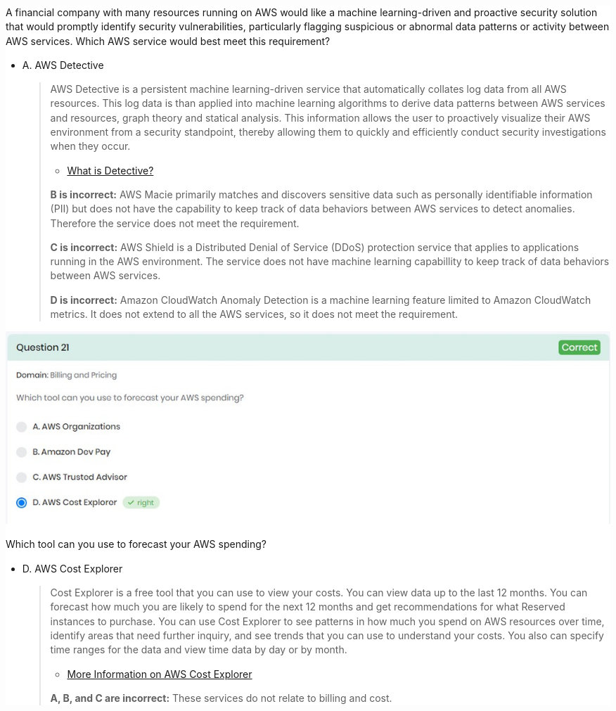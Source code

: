A financial company with many resources running on AWS would like a machine learning-driven and proactive security solution that would promptly identify security vulnerabilities, particularly flagging suspicious or abnormal data patterns or activity between AWS services. Which AWS service would best meet this requirement?

- A. AWS Detective

  > AWS Detective is a persistent machine learning-driven service that automatically collates log data from all AWS resources. This log data is than applied into machine learning algorithms to derive data patterns between AWS services and resources, graph theory and statical analysis. This information allows the user to proactively visualize their AWS environment from a security standpoint, thereby allowing them to quickly and efficiently conduct security investigations when they occur.
  > 
  > - [What is Detective?](https://docs.aws.amazon.com/detective/latest/adminguide/what-is-detective.html)
  >
  > **B is incorrect:** AWS Macie primarily matches and discovers sensitive data such as personally identifiable information (PII) but does not have the capability to keep track of data behaviors between AWS services to detect anomalies. Therefore the service does not meet the requirement.
  > 
  > **C is incorrect:** AWS Shield is a Distributed Denial of Service (DDoS) protection service that applies to applications running in the AWS environment. The service does not have machine learning capabillity to keep track of data behaviors between AWS services.
  > 
  > **D is incorrect:** Amazon CloudWatch Anomaly Detection is a machine learning feature limited to Amazon CloudWatch metrics. It does not extend to all the AWS services, so it does not meet the requirement.
  >

![Question 21](q21.jpg)

Which tool can you use to forecast your AWS spending?

- D. AWS Cost Explorer

  > Cost Explorer is a free tool that you can use to view your costs. You can view data up to the last 12 months. You can forecast how much you are likely to spend for the next 12 months and get recommendations for what Reserved instances to purchase. You can use Cost Explorer to see patterns in how much you spend on AWS resources over time, identify areas that need further inquiry, and see trends that you can use to understand your costs. You also can specify time ranges for the data and view time data by day or by month.
  > 
  > - [More Information on AWS Cost Explorer](http://docs.aws.amazon.com/awsaccountbilling/latest/aboutv2/cost-explorer-what-is.html)
  > 
  > **A, B, and C are incorrect:** These services do not relate to billing and cost.
  > 
